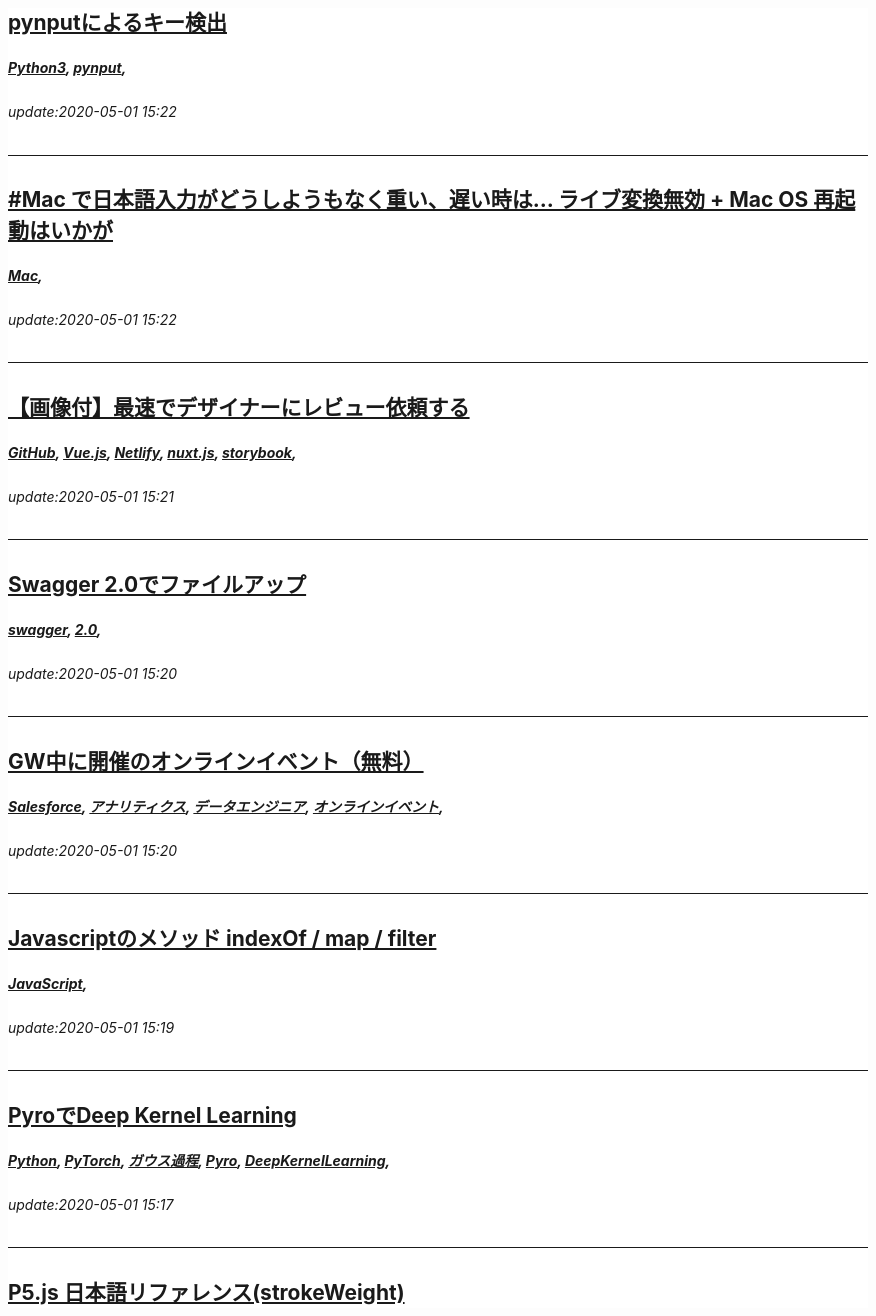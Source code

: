 ## [pynputによるキー検出](https://qiita.com/yuttya/items/e9a072e6bdaf4498fc04)
##### [Python3](https://qiita.com/tags/Python3), [pynput](https://qiita.com/tags/pynput), 
###### update:2020-05-01 15:22
---
## [#Mac で日本語入力がどうしようもなく重い、遅い時は... ライブ変換無効 + Mac OS 再起動はいかが](https://qiita.com/YumaInaura/items/fbb0b765eb2b79fb5b85)
##### [Mac](https://qiita.com/tags/Mac), 
###### update:2020-05-01 15:22
---
## [【画像付】最速でデザイナーにレビュー依頼する](https://qiita.com/vengavengavnega/items/a0c0e5a89584cc096506)
##### [GitHub](https://qiita.com/tags/GitHub), [Vue.js](https://qiita.com/tags/Vue.js), [Netlify](https://qiita.com/tags/Netlify), [nuxt.js](https://qiita.com/tags/nuxt.js), [storybook](https://qiita.com/tags/storybook), 
###### update:2020-05-01 15:21
---
## [Swagger 2.0でファイルアップ](https://qiita.com/rh_/items/c4c61c7394c2ba7c9bb4)
##### [swagger](https://qiita.com/tags/swagger), [2.0](https://qiita.com/tags/2.0), 
###### update:2020-05-01 15:20
---
## [GW中に開催のオンラインイベント（無料）](https://qiita.com/Azabu10ban/items/36dc1d1558980059779a)
##### [Salesforce](https://qiita.com/tags/Salesforce), [アナリティクス](https://qiita.com/tags/アナリティクス), [データエンジニア](https://qiita.com/tags/データエンジニア), [オンラインイベント](https://qiita.com/tags/オンラインイベント), 
###### update:2020-05-01 15:20
---
## [Javascriptのメソッド  indexOf / map / filter](https://qiita.com/one_punch_man/items/bfea12a214f6b8bfdf0d)
##### [JavaScript](https://qiita.com/tags/JavaScript), 
###### update:2020-05-01 15:19
---
## [PyroでDeep Kernel Learning](https://qiita.com/takeajioka/items/639c1200742deccca2dd)
##### [Python](https://qiita.com/tags/Python), [PyTorch](https://qiita.com/tags/PyTorch), [ガウス過程](https://qiita.com/tags/ガウス過程), [Pyro](https://qiita.com/tags/Pyro), [DeepKernelLearning](https://qiita.com/tags/DeepKernelLearning), 
###### update:2020-05-01 15:17
---
## [P5.js 日本語リファレンス(strokeWeight)](https://qiita.com/bit0101/items/1eefd4e2d992f8680464)